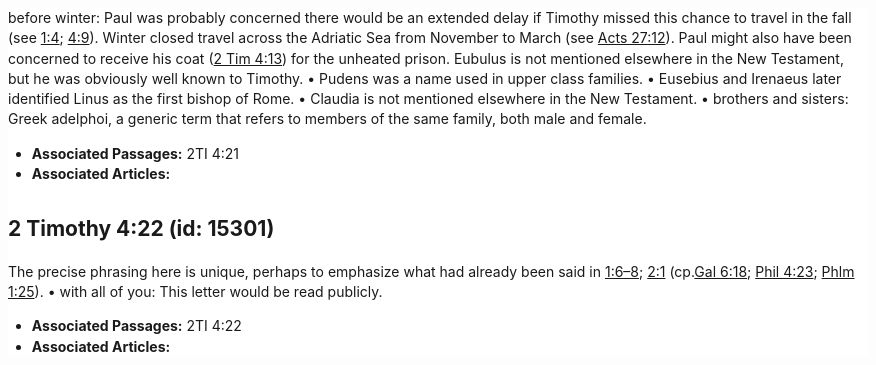 before winter: Paul was probably concerned there would be an extended delay if Timothy missed this chance to travel in the fall (see [1:4](https://ref.ly/2Tim1:4); [4:9](https://ref.ly/2Tim4:9)). Winter closed travel across the Adriatic Sea from November to March (see [Acts 27:12](https://ref.ly/Acts27:12)). Paul might also have been concerned to receive his coat ([2 Tim 4:13](https://ref.ly/2Tim4:13)) for the unheated prison. Eubulus is not mentioned elsewhere in the New Testament, but he was obviously well known to Timothy. • Pudens was a name used in upper class families. • Eusebius and Irenaeus later identified Linus as the first bishop of Rome. • Claudia is not mentioned elsewhere in the New Testament. • brothers and sisters: Greek adelphoi, a generic term that refers to members of the same family, both male and female.

* **Associated Passages:** 2TI 4:21
* **Associated Articles:** 

## 2 Timothy 4:22 (id: 15301)

The precise phrasing here is unique, perhaps to emphasize what had already been said in [1:6–8](https://ref.ly/2Tim1:6-2Tim1:8); [2:1](https://ref.ly/2Tim2:1) (cp.[Gal 6:18](https://ref.ly/Gal6:18); [Phil 4:23](https://ref.ly/Phil4:23); [Phlm 1:25](https://ref.ly/Phlm1:25)). • with all of you: This letter would be read publicly.

* **Associated Passages:** 2TI 4:22
* **Associated Articles:** 

